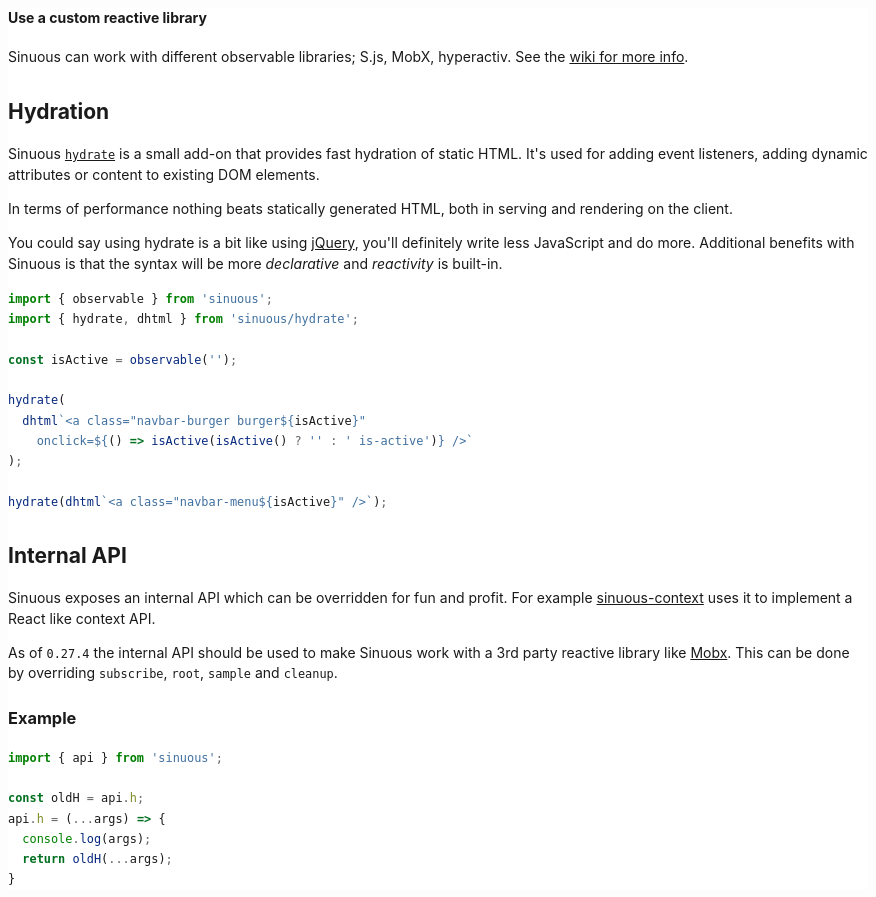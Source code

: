 #### Use a custom reactive library

Sinuous can work with different observable libraries; S.js, MobX, hyperactiv.
See the [wiki for more info](https://github.com/luwes/sinuous/wiki/Choose-your-own-reactive-library).

## Hydration

Sinuous [`hydrate`](./packages/sinuous/hydrate) is a small add-on that provides fast hydration of static HTML. It's used for adding event listeners, adding dynamic attributes or content to existing DOM elements.

In terms of performance nothing beats statically generated HTML, both in serving and rendering on the client.

You could say using hydrate is a bit like using [jQuery](https://jquery.com/), you'll definitely write less JavaScript and do more. Additional benefits with Sinuous is that the syntax will be more _declarative_ and _reactivity_ is built-in.

```js
import { observable } from 'sinuous';
import { hydrate, dhtml } from 'sinuous/hydrate';

const isActive = observable('');

hydrate(
  dhtml`<a class="navbar-burger burger${isActive}"
    onclick=${() => isActive(isActive() ? '' : ' is-active')} />`
);

hydrate(dhtml`<a class="navbar-menu${isActive}" />`);
```

## Internal API

Sinuous exposes an internal API which can be overridden for fun and profit.
For example [sinuous-context](https://github.com/theSherwood/sinuous-context) uses it to implement a React like context API.

As of `0.27.4` the internal API should be used to make Sinuous work with a 3rd party reactive library like [Mobx](https://mobx.js.org). This can be done by overriding `subscribe`, `root`, `sample` and `cleanup`.

### Example

```js
import { api } from 'sinuous';

const oldH = api.h;
api.h = (...args) => {
  console.log(args);
  return oldH(...args);
}
```
